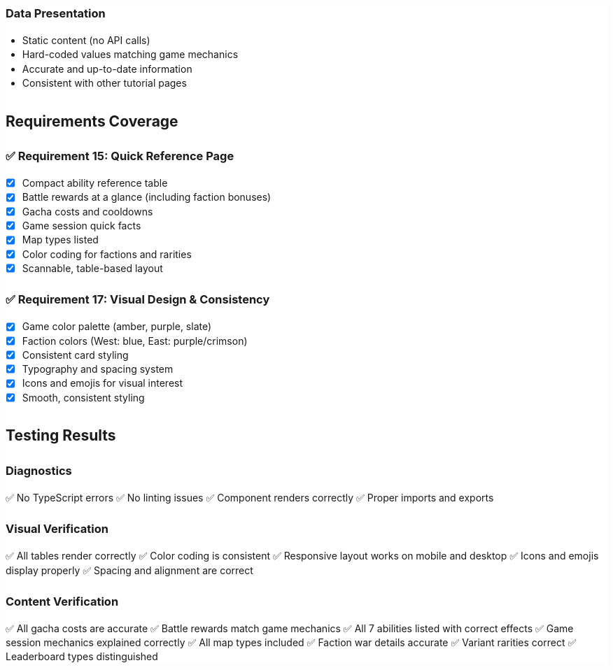 ### Data Presentation
- Static content (no API calls)
- Hard-coded values matching game mechanics
- Accurate and up-to-date information
- Consistent with other tutorial pages

## Requirements Coverage

### ✅ Requirement 15: Quick Reference Page
- [x] Compact ability reference table
- [x] Battle rewards at a glance (including faction bonuses)
- [x] Gacha costs and cooldowns
- [x] Game session quick facts
- [x] Map types listed
- [x] Color coding for factions and rarities
- [x] Scannable, table-based layout

### ✅ Requirement 17: Visual Design & Consistency
- [x] Game color palette (amber, purple, slate)
- [x] Faction colors (West: blue, East: purple/crimson)
- [x] Consistent card styling
- [x] Typography and spacing system
- [x] Icons and emojis for visual interest
- [x] Smooth, consistent styling

## Testing Results

### Diagnostics
✅ No TypeScript errors
✅ No linting issues
✅ Component renders correctly
✅ Proper imports and exports

### Visual Verification
✅ All tables render correctly
✅ Color coding is consistent
✅ Responsive layout works on mobile and desktop
✅ Icons and emojis display properly
✅ Spacing and alignment are correct

### Content Verification
✅ All gacha costs are accurate
✅ Battle rewards match game mechanics
✅ All 7 abilities listed with correct effects
✅ Game session mechanics explained correctly
✅ All map types included
✅ Faction war details accurate
✅ Variant rarities correct
✅ Leaderboard types distinguished
